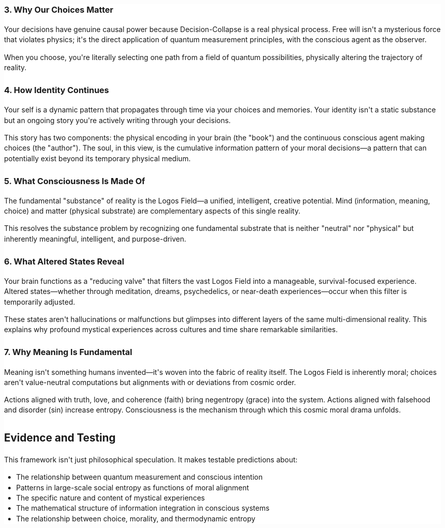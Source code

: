 ### 3. Why Our Choices Matter   
   
Your decisions have genuine causal power because Decision-Collapse is a real physical process. Free will isn't a mysterious force that violates physics; it's the direct application of quantum measurement principles, with the conscious agent as the observer.   
   
When you choose, you're literally selecting one path from a field of quantum possibilities, physically altering the trajectory of reality.   
   
### 4. How Identity Continues   
   
Your self is a dynamic pattern that propagates through time via your choices and memories. Your identity isn't a static substance but an ongoing story you're actively writing through your decisions.   
   
This story has two components: the physical encoding in your brain (the "book") and the continuous conscious agent making choices (the "author"). The soul, in this view, is the cumulative information pattern of your moral decisions—a pattern that can potentially exist beyond its temporary physical medium.   
   
### 5. What Consciousness Is Made Of   
   
The fundamental "substance" of reality is the Logos Field—a unified, intelligent, creative potential. Mind (information, meaning, choice) and matter (physical substrate) are complementary aspects of this single reality.   
   
This resolves the substance problem by recognizing one fundamental substrate that is neither "neutral" nor "physical" but inherently meaningful, intelligent, and purpose-driven.   
   
### 6. What Altered States Reveal   
   
Your brain functions as a "reducing valve" that filters the vast Logos Field into a manageable, survival-focused experience. Altered states—whether through meditation, dreams, psychedelics, or near-death experiences—occur when this filter is temporarily adjusted.   
   
These states aren't hallucinations or malfunctions but glimpses into different layers of the same multi-dimensional reality. This explains why profound mystical experiences across cultures and time share remarkable similarities.   
   
### 7. Why Meaning Is Fundamental   
   
Meaning isn't something humans invented—it's woven into the fabric of reality itself. The Logos Field is inherently moral; choices aren't value-neutral computations but alignments with or deviations from cosmic order.   
   
Actions aligned with truth, love, and coherence (faith) bring negentropy (grace) into the system. Actions aligned with falsehood and disorder (sin) increase entropy. Consciousness is the mechanism through which this cosmic moral drama unfolds.   
   
## Evidence and Testing   
   
This framework isn't just philosophical speculation. It makes testable predictions about:   
   
   
- The relationship between quantum measurement and conscious intention   
- Patterns in large-scale social entropy as functions of moral alignment   
- The specific nature and content of mystical experiences   
- The mathematical structure of information integration in conscious systems   
- The relationship between choice, morality, and thermodynamic entropy   
   